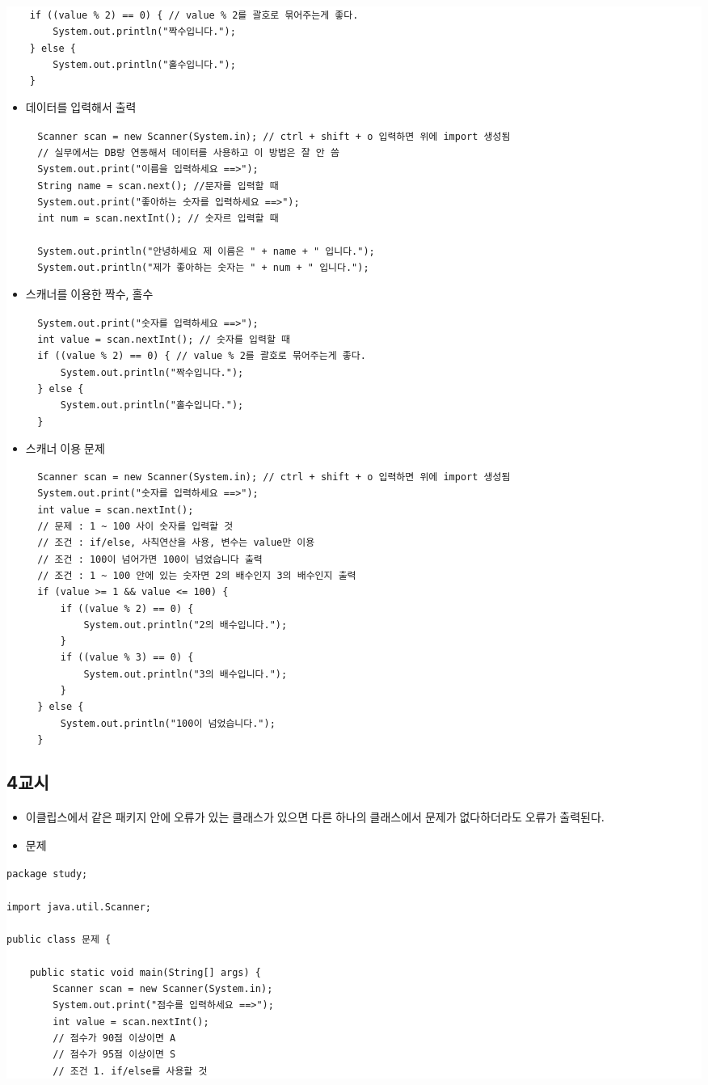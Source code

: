 		if ((value % 2) == 0) { // value % 2를 괄호로 묶어주는게 좋다.
			System.out.println("짝수입니다.");
		} else {
			System.out.println("홀수입니다.");
		}

- 데이터를 입력해서 출력

		Scanner scan = new Scanner(System.in); // ctrl + shift + o 입력하면 위에 import 생성됨
		// 실무에서는 DB랑 연동해서 데이터를 사용하고 이 방법은 잘 안 씀
		System.out.print("이름을 입력하세요 ==>");
		String name = scan.next(); //문자를 입력할 때
		System.out.print("좋아하는 숫자를 입력하세요 ==>");
		int num = scan.nextInt(); // 숫자르 입력할 때

		System.out.println("안녕하세요 제 이름은 " + name + " 입니다.");
		System.out.println("제가 좋아하는 숫자는 " + num + " 입니다.");

- 스캐너를 이용한 짝수, 홀수 

		System.out.print("숫자를 입력하세요 ==>");
		int value = scan.nextInt(); // 숫자를 입력할 때
		if ((value % 2) == 0) { // value % 2를 괄호로 묶어주는게 좋다.
			System.out.println("짝수입니다.");
		} else {
			System.out.println("홀수입니다.");
		}

- 스캐너 이용 문제  

		Scanner scan = new Scanner(System.in); // ctrl + shift + o 입력하면 위에 import 생성됨
		System.out.print("숫자를 입력하세요 ==>");
		int value = scan.nextInt();
		// 문제 : 1 ~ 100 사이 숫자를 입력할 것
		// 조건 : if/else, 사칙연산을 사용, 변수는 value만 이용
		// 조건 : 100이 넘어가면 100이 넘었습니다 출력
		// 조건 : 1 ~ 100 안에 있는 숫자면 2의 배수인지 3의 배수인지 출력
		if (value >= 1 && value <= 100) {
			if ((value % 2) == 0) {
				System.out.println("2의 배수입니다.");
			}
			if ((value % 3) == 0) {
				System.out.println("3의 배수입니다.");
			}
		} else {
			System.out.println("100이 넘었습니다.");
		}

## 4교시
- 이클립스에서 같은 패키지 안에 오류가 있는 클래스가 있으면 다른 하나의 클래스에서 문제가 없다하더라도 오류가 출력된다.  

- 문제  
```
package study;

import java.util.Scanner;

public class 문제 {

	public static void main(String[] args) {
		Scanner scan = new Scanner(System.in);
		System.out.print("점수를 입력하세요 ==>");
		int value = scan.nextInt();
		// 점수가 90점 이상이면 A
		// 점수가 95점 이상이면 S
		// 조건 1. if/else를 사용할 것
```